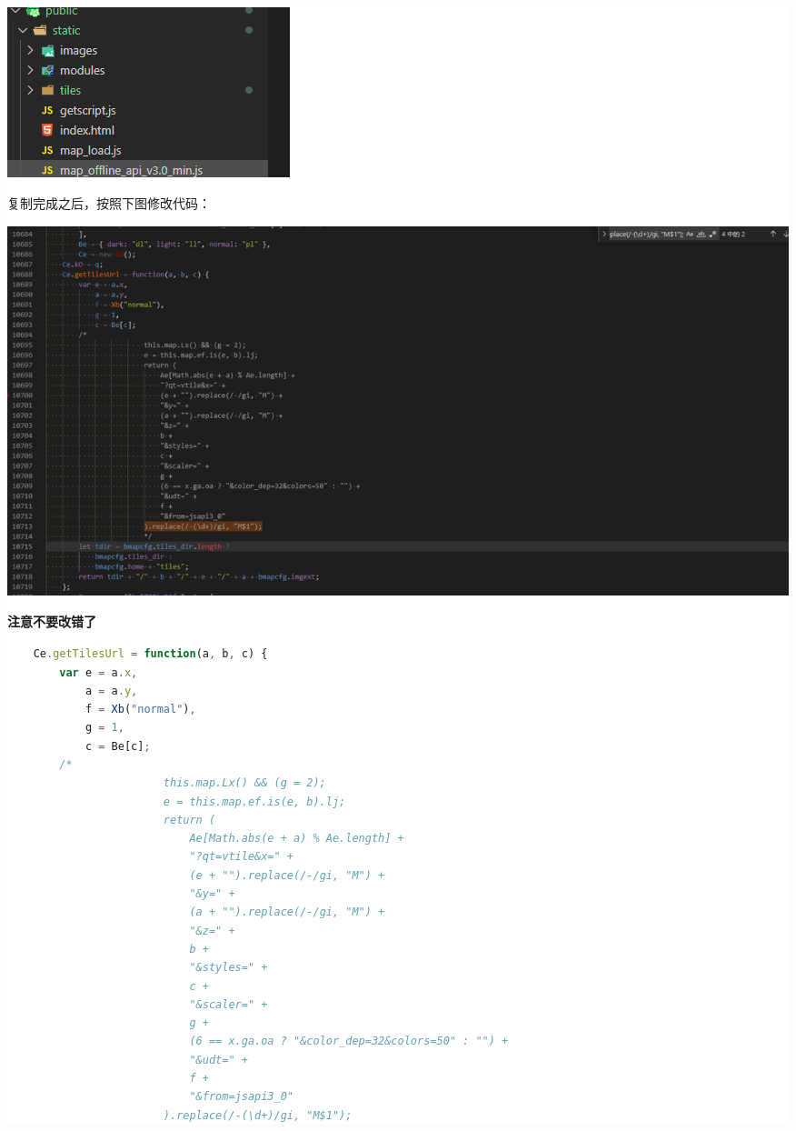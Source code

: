 ![移动路径](/images/titles_modules.png)

复制完成之后，按照下图修改代码：

![图片加载路径](/images/replace.png)

**注意不要改错了**
```js
    Ce.getTilesUrl = function(a, b, c) {
        var e = a.x,
            a = a.y,
            f = Xb("normal"),
            g = 1,
            c = Be[c];
        /*
                        this.map.Lx() && (g = 2);
                        e = this.map.ef.is(e, b).lj;
                        return (
                            Ae[Math.abs(e + a) % Ae.length] +
                            "?qt=vtile&x=" +
                            (e + "").replace(/-/gi, "M") +
                            "&y=" +
                            (a + "").replace(/-/gi, "M") +
                            "&z=" +
                            b +
                            "&styles=" +
                            c +
                            "&scaler=" +
                            g +
                            (6 == x.ga.oa ? "&color_dep=32&colors=50" : "") +
                            "&udt=" +
                            f +
                            "&from=jsapi3_0"
                        ).replace(/-(\d+)/gi, "M$1");
```